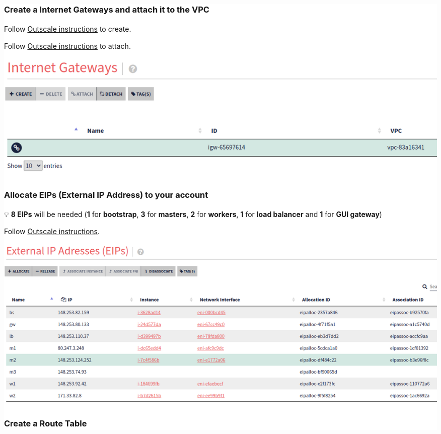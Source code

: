 

### Create a Internet Gateways and attach it to the VPC

Follow [Outscale instructions](https://docs.outscale.com/en/userguide/Creating-an-Internet-Gateway.html) to create.

Follow [Outscale instructions](https://docs.outscale.com/en/userguide/Attaching-an-Internet-Gateway-to-a-VPC.html) to attach.

![](img/1.png)



### Allocate EIPs (External IP Address) to your account

:bulb: **8 EIPs** will be needed (**1** for **bootstrap**, **3** for **masters**, **2** for **workers**, **1** for **load balancer** and **1** for **GUI gateway**)

Follow [Outscale instructions](https://docs.outscale.com/en/userguide/Allocating-an-EIP-to-Your-Account.html).

![](img/2.png)



### Create a Route Table
